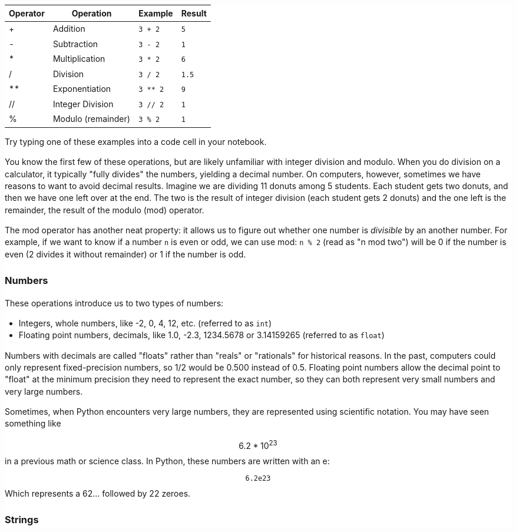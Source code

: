 | Operator | Operation | Example | Result |
| -------- | --------- | ------- | ------ |
| +        | Addition        | `3 + 2` | `5`    |
| -        | Subtraction     | `3 - 2` | `1`    |
| *        | Multiplication  | `3 * 2` | `6`    |
| /        | Division        | `3 / 2` | `1.5`  |
| **       | Exponentiation  | `3 ** 2` | `9`   |
| //       | Integer Division | `3 // 2` | `1`   |
| %        | Modulo (remainder) | `3 % 2` | `1` |

Try typing one of these examples into a code cell in your notebook.

You know the first few of these operations, but are likely unfamiliar with integer division and modulo. When you do division on a calculator, it typically "fully divides" the numbers, yielding a decimal number. On computers, however, sometimes we have reasons to want to avoid decimal results. Imagine we are dividing 11 donuts among 5 students. Each student gets two donuts, and then we have one left over at the end. The two is the result of integer division (each student gets 2 donuts) and the one left is the remainder, the result of the modulo (mod) operator.

The mod operator has another neat property: it allows us to figure out whether one number is *divisible* by an another number. For example, if we want to know if a number `n` is even or odd, we can use mod:  `n % 2` (read as "n mod two") will be 0 if the number is even (2 divides it without remainder) or 1 if the number is odd.

### Numbers

These operations introduce us to two types of numbers:
* Integers, whole numbers, like -2, 0, 4, 12, etc. (referred to as `int`)
* Floating point numbers, decimals, like 1.0, -2.3, 1234.5678 or 3.14159265 (referred to as `float`)

Numbers with decimals are called "floats" rather than "reals" or "rationals" for historical reasons. In the past, computers could only represent fixed-precision numbers, so 1/2 would be 0.500 instead of 0.5. Floating point numbers allow the decimal point to "float" at the minimum precision they need to represent the exact number, so they can both represent very small numbers and very large numbers.

Sometimes, when Python encounters very large numbers, they are represented using scientific notation. You may have seen something like

$$
6.2 * 10^{23}
$$
in a previous math or science class. In Python, these numbers are written with an e:
$$
\texttt{6.2e23}
$$
Which represents a 62... followed by 22 zeroes.

### Strings
